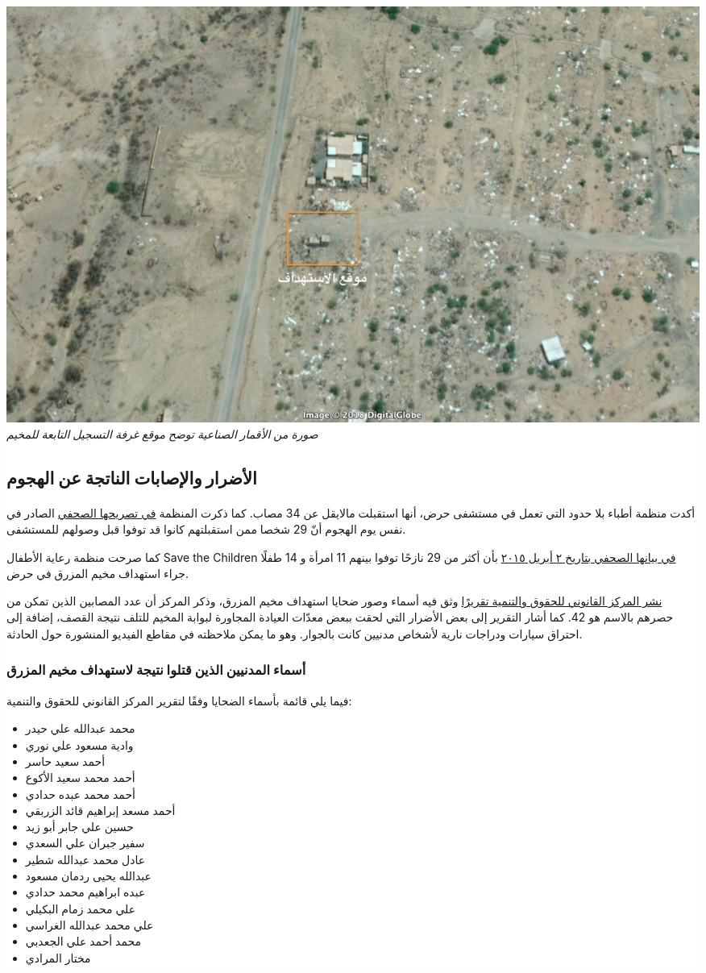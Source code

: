 ![](/assets/investigations/Mazraq/image11.png)
 *صورة من الأقمار الصناعية توضح موقع غرفة التسجيل التابعة للمخيم*

## الأضرار والإصابات الناتجة عن الهجوم

أكدت منظمة أطباء بلا حدود التي تعمل في مستشفى حرض، أنها استقبلت مالايقل عن 34 مصاب. كما ذكرت المنظمة [في تصريحها الصحفي](https://www.facebook.com/msf.arabic/photos/a.253464518018078/941803725850817/) الصادر في نفس يوم الهجوم أنّ 29 شخصا ممن استقبلتهم كانوا قد توفوا قبل وصولهم للمستشفى. 

كما صرحت منظمة رعاية الأطفال Save the Children [في بيانها الصحفي بتاريخ ٢ أبريل ٢٠١٥](https://yemen.savethechildren.net/news/press-release-yemen-conflict-putting-children-under-fire) بأن أكثر من 29 نازحًا توفوا بينهم 11 امرأة و 14 طفلًا جراء استهداف مخيم المزرق في حرض. 

[نشر المركز القانوني للحقوق والتنمية تقريرًا](http://www.lcrdye.org/wp-content/uploads/2017/10/%D8%AA%D9%82%D8%B1%D9%8A%D8%B1-%D9%85%D8%AE%D9%8A%D9%85-%D8%A7%D9%84%D9%85%D8%B2%D8%B1%D9%82-20150330.pdf) وثق فيه أسماء وصور ضحايا استهداف مخيم المزرق، وذكر المركز أن عدد المصابين الذين تمكن من حصرهم بالاسم هو 42. كما أشار التقرير إلى بعض الأضرار التي لحقت ببعض معدّات العيادة المجاورة لبوابة المخيم للتلف نتيجة القصف، إضافة إلى احتراق سيارات ودراجات نارية لأشخاص مدنيين كانت بالجوار. وهو ما يمكن ملاحظته في مقاطع الفيديو المنشورة حول الحادثة.

### أسماء المدنيين الذين قتلوا نتيجة لاستهداف مخيم المزرق
فيما يلي قائمة بأسماء الضحايا وفقًا لتقرير المركز القانوني للحقوق والتنمية: 

- محمد عبدالله علي حيدر 
- وادية مسعود علي نوري
-  أحمد سعيد حاسر
- أحمد محمد سعيد الأكوع
- أحمد محمد عبده حدادي
- أحمد مسعد إبراهيم قائد الزربقي
- حسين علي جابر أبو زيد
- سفير جبران علي السعدي
- عادل محمد عبدالله شطير
- عبدالله يحيى ردمان مسعود
- عبده ابراهيم محمد حدادي
- علي محمد زمام البكيلي 
- علي محمد عبدالله الغراسي
- محمد أحمد علي الجعدبي
- مختار المرادي 